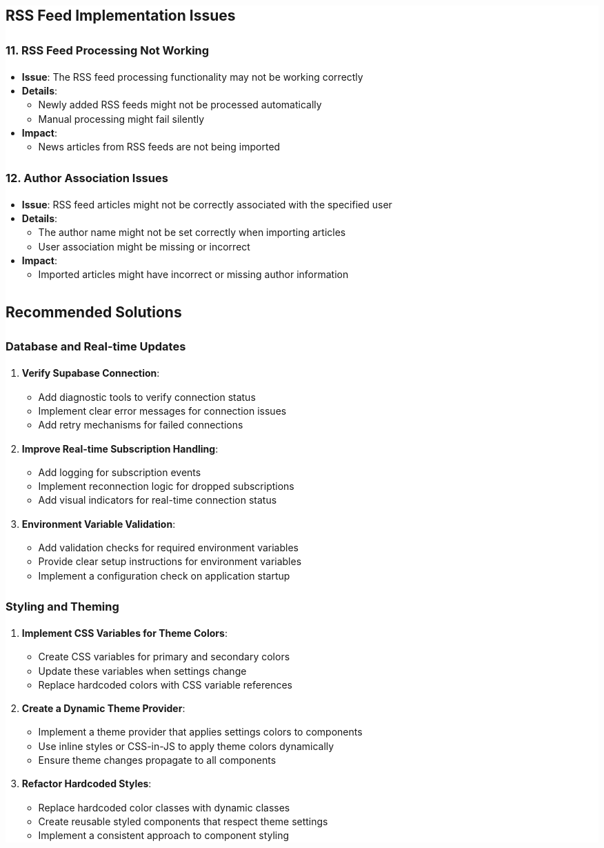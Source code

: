 ## RSS Feed Implementation Issues

### 11. RSS Feed Processing Not Working
- **Issue**: The RSS feed processing functionality may not be working correctly
- **Details**:
  - Newly added RSS feeds might not be processed automatically
  - Manual processing might fail silently
- **Impact**:
  - News articles from RSS feeds are not being imported

### 12. Author Association Issues
- **Issue**: RSS feed articles might not be correctly associated with the specified user
- **Details**:
  - The author name might not be set correctly when importing articles
  - User association might be missing or incorrect
- **Impact**:
  - Imported articles might have incorrect or missing author information

## Recommended Solutions

### Database and Real-time Updates
1. **Verify Supabase Connection**:
   - Add diagnostic tools to verify connection status
   - Implement clear error messages for connection issues
   - Add retry mechanisms for failed connections

2. **Improve Real-time Subscription Handling**:
   - Add logging for subscription events
   - Implement reconnection logic for dropped subscriptions
   - Add visual indicators for real-time connection status

3. **Environment Variable Validation**:
   - Add validation checks for required environment variables
   - Provide clear setup instructions for environment variables
   - Implement a configuration check on application startup

### Styling and Theming
1. **Implement CSS Variables for Theme Colors**:
   - Create CSS variables for primary and secondary colors
   - Update these variables when settings change
   - Replace hardcoded colors with CSS variable references

2. **Create a Dynamic Theme Provider**:
   - Implement a theme provider that applies settings colors to components
   - Use inline styles or CSS-in-JS to apply theme colors dynamically
   - Ensure theme changes propagate to all components

3. **Refactor Hardcoded Styles**:
   - Replace hardcoded color classes with dynamic classes
   - Create reusable styled components that respect theme settings
   - Implement a consistent approach to component styling
